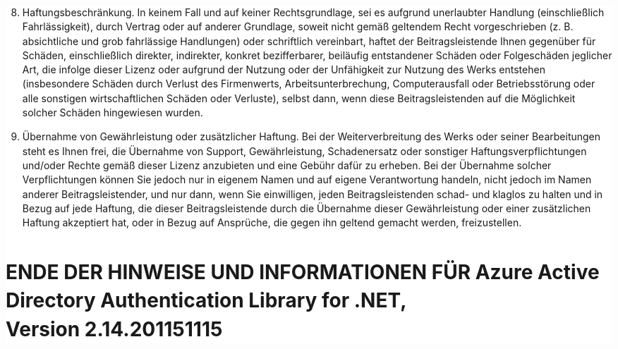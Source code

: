 8. Haftungsbeschränkung. In keinem Fall und auf keiner Rechtsgrundlage, sei es aufgrund unerlaubter Handlung (einschließlich Fahrlässigkeit), durch Vertrag oder auf anderer Grundlage, soweit nicht gemäß geltendem Recht vorgeschrieben (z. B. absichtliche und grob fahrlässige Handlungen) oder schriftlich vereinbart, haftet der Beitragsleistende Ihnen gegenüber für Schäden, einschließlich direkter, indirekter, konkret bezifferbarer, beiläufig entstandener Schäden oder Folgeschäden jeglicher Art, die infolge dieser Lizenz oder aufgrund der Nutzung oder der Unfähigkeit zur Nutzung des Werks entstehen (insbesondere Schäden durch Verlust des Firmenwerts, Arbeitsunterbrechung, Computerausfall oder Betriebsstörung oder alle sonstigen wirtschaftlichen Schäden oder Verluste), selbst dann, wenn diese Beitragsleistenden auf die Möglichkeit solcher Schäden hingewiesen wurden.

9. Übernahme von Gewährleistung oder zusätzlicher Haftung. Bei der Weiterverbreitung des Werks oder seiner Bearbeitungen steht es Ihnen frei, die Übernahme von Support, Gewährleistung, Schadenersatz oder sonstiger Haftungsverpflichtungen und/oder Rechte gemäß dieser Lizenz anzubieten und eine Gebühr dafür zu erheben. Bei der Übernahme solcher Verpflichtungen können Sie jedoch nur in eigenem Namen und auf eigene Verantwortung handeln, nicht jedoch im Namen anderer Beitragsleistender, und nur dann, wenn Sie einwilligen, jeden Beitragsleistenden schad- und klaglos zu halten und in Bezug auf jede Haftung, die dieser Beitragsleistende durch die Übernahme dieser Gewährleistung oder einer zusätzlichen Haftung akzeptiert hat, oder in Bezug auf Ansprüche, die gegen ihn geltend gemacht werden, freizustellen.

ENDE DER HINWEISE UND INFORMATIONEN FÜR Azure Active Directory Authentication Library for .NET, Version 2.14.201151115
=============


